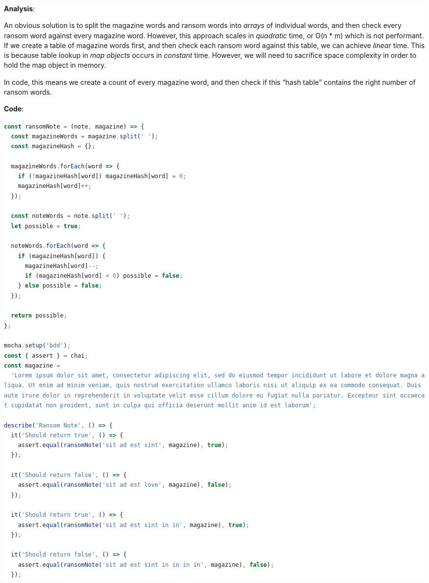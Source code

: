 **Analysis**:

An obvious solution is to split the magazine words and ransom words into _arrays_ of individual words, and then check
every ransom word against every magazine word. However, this approach scales in _quadratic_ time, or O(n * m) which is
not performant. If we create a table of magazine words first, and then check each ransom word against this table, we can
achieve *linear* time. This is because table lookup in *map objects* occurs in *constant* time. However, we will need
to sacrifice space complexity in order to hold the map object in memory.

In code, this means we create a count of every magazine word, and then check if this “hash table” contains the right
number of ransom words.

**Code**:

```javascript
const ransomNote = (note, magazine) => {
  const magazineWords = magazine.split(' ');
  const magazineHash = {};

  magazineWords.forEach(word => {
    if (!magazineHash[word]) magazineHash[word] = 0;
    magazineHash[word]++;
  });

  const noteWords = note.split(' ');
  let possible = true;

  noteWords.forEach(word => {
    if (magazineHash[word]) {
      magazineHash[word]--;
      if (magazineHash[word] < 0) possible = false;
    } else possible = false;
  });

  return possible;
};

mocha.setup('bdd');
const { assert } = chai;
const magazine =
  'Lorem ipsum dolor sit amet, consectetur adipiscing elit, sed do eiusmod tempor incididunt ut labore et dolore magna aliqua. Ut enim ad minim veniam, quis nostrud exercitation ullamco laboris nisi ut aliquip ex ea commodo consequat. Duis aute irure dolor in reprehenderit in voluptate velit esse cillum dolore eu fugiat nulla pariatur. Excepteur sint occaecat cupidatat non proident, sunt in culpa qui officia deserunt mollit anim id est laborum';

describe('Ransom Note', () => {
  it('Should return true', () => {
    assert.equal(ransomNote('sit ad est sint', magazine), true);
  });

  it('Should return false', () => {
    assert.equal(ransomNote('sit ad est love', magazine), false);
  });

  it('Should return true', () => {
    assert.equal(ransomNote('sit ad est sint in in', magazine), true);
  });

  it('Should return false', () => {
    assert.equal(ransomNote('sit ad est sint in in in in', magazine), false);
  });
```